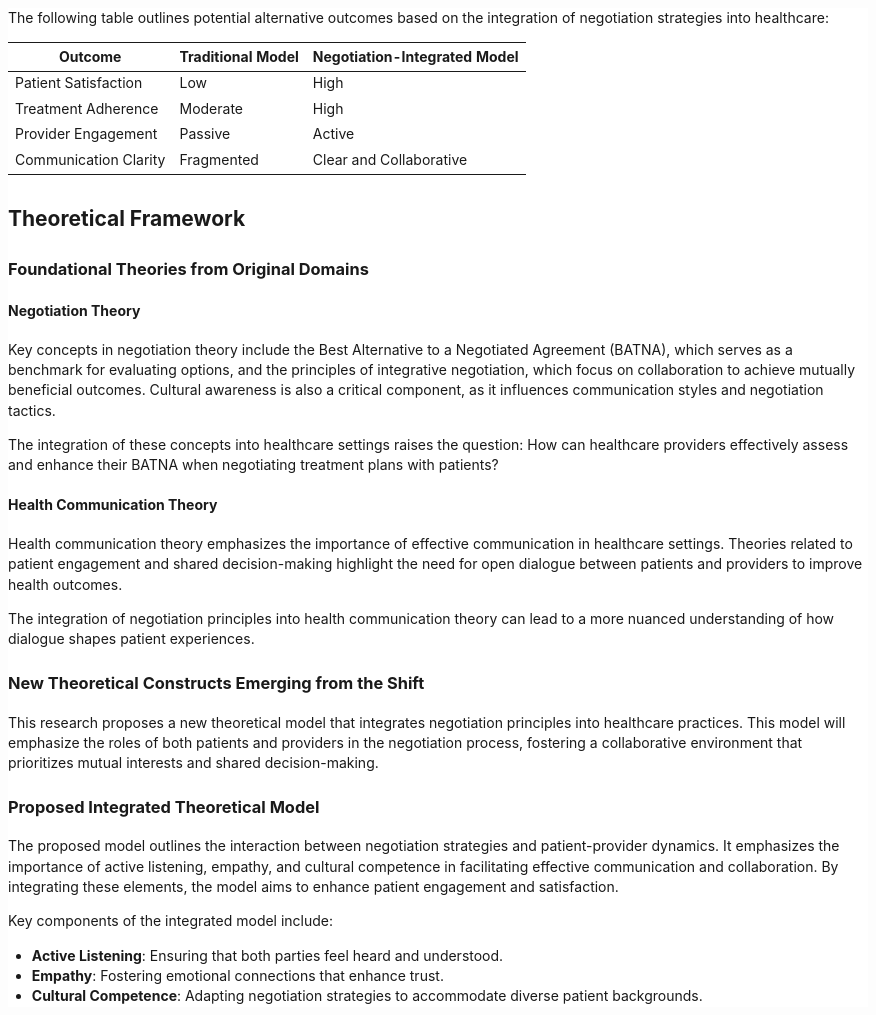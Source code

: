 The following table outlines potential alternative outcomes based on the integration of negotiation strategies into healthcare:

| Outcome                  | Traditional Model            | Negotiation-Integrated Model  |
|-------------------------|------------------------------|-------------------------------|
| Patient Satisfaction     | Low                          | High                          |
| Treatment Adherence      | Moderate                     | High                          |
| Provider Engagement       | Passive                      | Active                        |
| Communication Clarity    | Fragmented                   | Clear and Collaborative       |

## Theoretical Framework

### Foundational Theories from Original Domains

#### Negotiation Theory

Key concepts in negotiation theory include the Best Alternative to a Negotiated Agreement (BATNA), which serves as a benchmark for evaluating options, and the principles of integrative negotiation, which focus on collaboration to achieve mutually beneficial outcomes. Cultural awareness is also a critical component, as it influences communication styles and negotiation tactics.

The integration of these concepts into healthcare settings raises the question: How can healthcare providers effectively assess and enhance their BATNA when negotiating treatment plans with patients?

#### Health Communication Theory

Health communication theory emphasizes the importance of effective communication in healthcare settings. Theories related to patient engagement and shared decision-making highlight the need for open dialogue between patients and providers to improve health outcomes.

The integration of negotiation principles into health communication theory can lead to a more nuanced understanding of how dialogue shapes patient experiences.

### New Theoretical Constructs Emerging from the Shift

This research proposes a new theoretical model that integrates negotiation principles into healthcare practices. This model will emphasize the roles of both patients and providers in the negotiation process, fostering a collaborative environment that prioritizes mutual interests and shared decision-making.

### Proposed Integrated Theoretical Model

The proposed model outlines the interaction between negotiation strategies and patient-provider dynamics. It emphasizes the importance of active listening, empathy, and cultural competence in facilitating effective communication and collaboration. By integrating these elements, the model aims to enhance patient engagement and satisfaction.

Key components of the integrated model include:

- **Active Listening**: Ensuring that both parties feel heard and understood.
- **Empathy**: Fostering emotional connections that enhance trust.
- **Cultural Competence**: Adapting negotiation strategies to accommodate diverse patient backgrounds.
